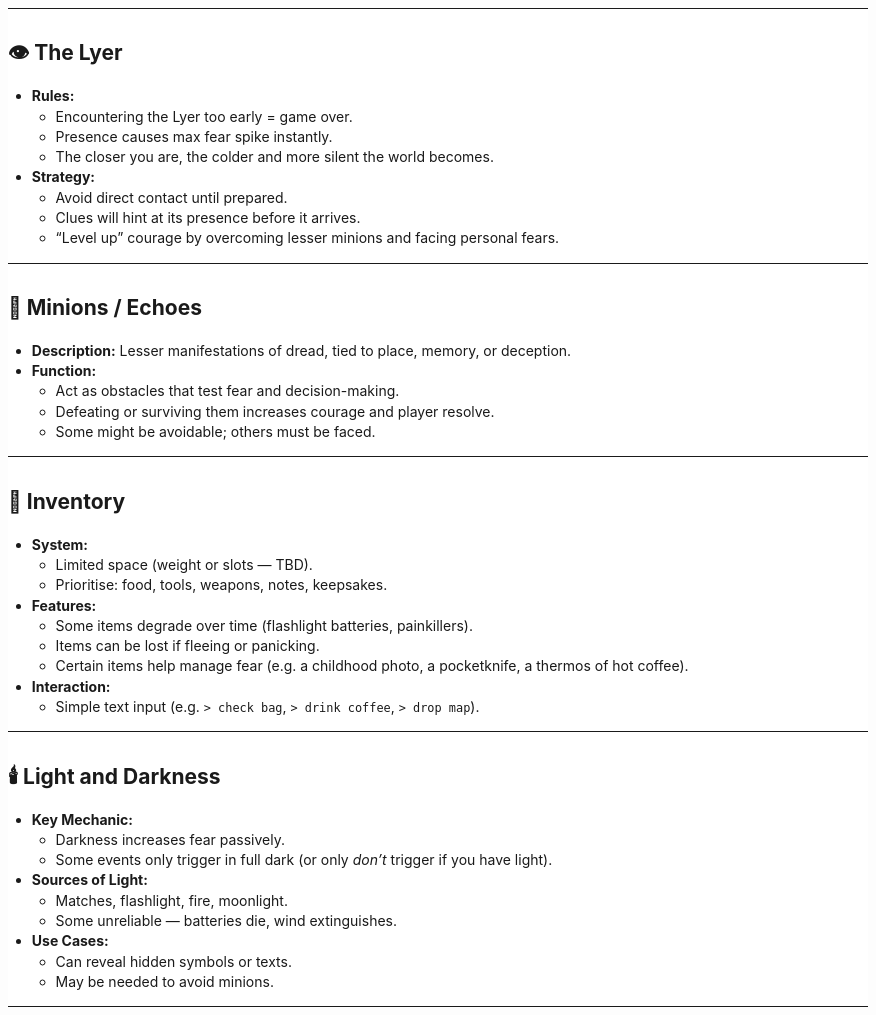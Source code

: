 
---

## 👁️ The Lyer

- **Rules:**
  - Encountering the Lyer too early = game over.
  - Presence causes max fear spike instantly.
  - The closer you are, the colder and more silent the world becomes.
- **Strategy:**
  - Avoid direct contact until prepared.
  - Clues will hint at its presence before it arrives.
  - “Level up” courage by overcoming lesser minions and facing personal fears.

---

## 👤 Minions / Echoes

- **Description:** Lesser manifestations of dread, tied to place, memory, or deception.
- **Function:**
  - Act as obstacles that test fear and decision-making.
  - Defeating or surviving them increases courage and player resolve.
  - Some might be avoidable; others must be faced.

---

## 🎒 Inventory

- **System:**
  - Limited space (weight or slots — TBD).
  - Prioritise: food, tools, weapons, notes, keepsakes.
- **Features:**
  - Some items degrade over time (flashlight batteries, painkillers).
  - Items can be lost if fleeing or panicking.
  - Certain items help manage fear (e.g. a childhood photo, a pocketknife, a thermos of hot coffee).
- **Interaction:**
  - Simple text input (e.g. `> check bag`, `> drink coffee`, `> drop map`).

---

## 🕯️ Light and Darkness

- **Key Mechanic:**
  - Darkness increases fear passively.
  - Some events only trigger in full dark (or only *don’t* trigger if you have light).
- **Sources of Light:**
  - Matches, flashlight, fire, moonlight.
  - Some unreliable — batteries die, wind extinguishes.
- **Use Cases:**
  - Can reveal hidden symbols or texts.
  - May be needed to avoid minions.

---